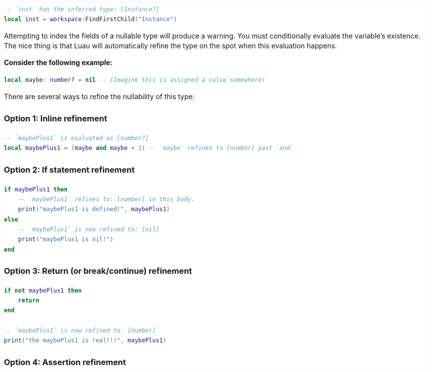 ```lua
-- `inst` has the inferred type: [Instance?]
local inst = workspace:FindFirstChild("Instance") 
```

Attempting to index the fields of a nullable type will produce a warning. You must conditionally evaluate the variable’s existence. The nice thing is that Luau will automatically refine the type on the spot when this evaluation happens.

**Consider the following example:**

```lua
local maybe: number? = nil -- (Imagine this is assigned a value somewhere)
```

There are several ways to refine the nullability of this type:

### [](https://devforum.roblox.com/t/type-annotations-a-guide-to-writing-luau-code-that-is-actually-good/2843221#option-1-inline-refinement-5)Option 1: Inline refinement

```lua
-- `maybePlus1` is evaluated as [number?]
local maybePlus1 = (maybe and maybe + 1) -- `maybe` refines to [number] past `and`
```

### [](https://devforum.roblox.com/t/type-annotations-a-guide-to-writing-luau-code-that-is-actually-good/2843221#option-2-if-statement-refinement-6)Option 2: If statement refinement

```lua
if maybePlus1 then
    -- `maybePlus1` refines to: [number] in this body.
    print("maybePlus1 is defined!", maybePlus1)
else
    -- `maybePlus1` is now refined to: [nil]
    print("maybePlus1 is nil!")
end
```

### [](https://devforum.roblox.com/t/type-annotations-a-guide-to-writing-luau-code-that-is-actually-good/2843221#option-3-return-or-breakcontinue-refinement-7)Option 3: Return (or break/continue) refinement

```lua
if not maybePlus1 then
    return
end

-- `maybePlus1` is now refined to: [number]
print("the maybePlus1 is real!!!", maybePlus1)
```

### [](https://devforum.roblox.com/t/type-annotations-a-guide-to-writing-luau-code-that-is-actually-good/2843221#option-4-assertion-refinement-8)Option 4: Assertion refinement
